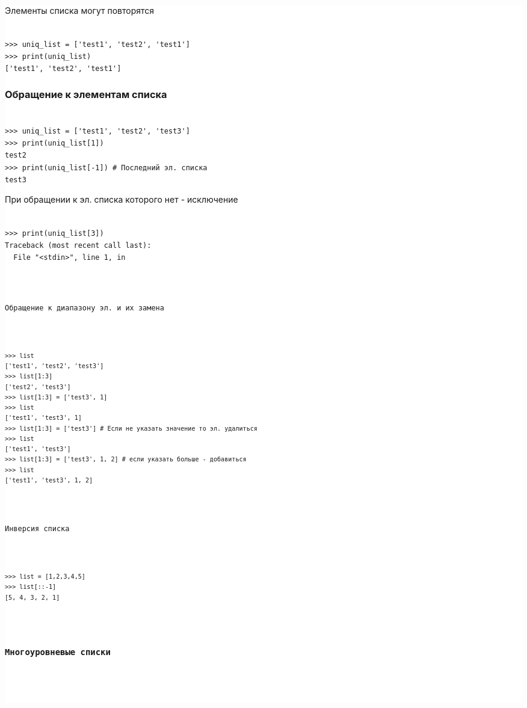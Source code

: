 Элементы списка могут повторятся

<pre><code class="python">
>>> uniq_list = ['test1', 'test2', 'test1']
>>> print(uniq_list)
['test1', 'test2', 'test1']
</code></pre>

### Обращение к элементам списка

<pre><code class="python">
>>> uniq_list = ['test1', 'test2', 'test3']
>>> print(uniq_list[1])
test2
>>> print(uniq_list[-1]) # Последний эл. списка
test3
</code></pre>

При обращении к эл. списка которого нет - исключение

<pre><code class="python">
>>> print(uniq_list[3])
Traceback (most recent call last):
  File "&lt;stdin>", line 1, in <module&gt;
IndexError: list index out of range
</code></pre>

Обращение к диапазону эл. и их замена 

<pre><code class="python">
>>> list
['test1', 'test2', 'test3']
>>> list[1:3]
['test2', 'test3']
>>> list[1:3] = ['test3', 1]
>>> list
['test1', 'test3', 1]
>>> list[1:3] = ['test3'] # Если не указать значение то эл. удалиться
>>> list
['test1', 'test3']
>>> list[1:3] = ['test3', 1, 2] # если указать больше - добавиться
>>> list
['test1', 'test3', 1, 2]
</code></pre>

Инверсия списка

<pre><code class="python">
>>> list = [1,2,3,4,5]
>>> list[::-1]
[5, 4, 3, 2, 1]
</code></pre>

### Многоуровневые списки
